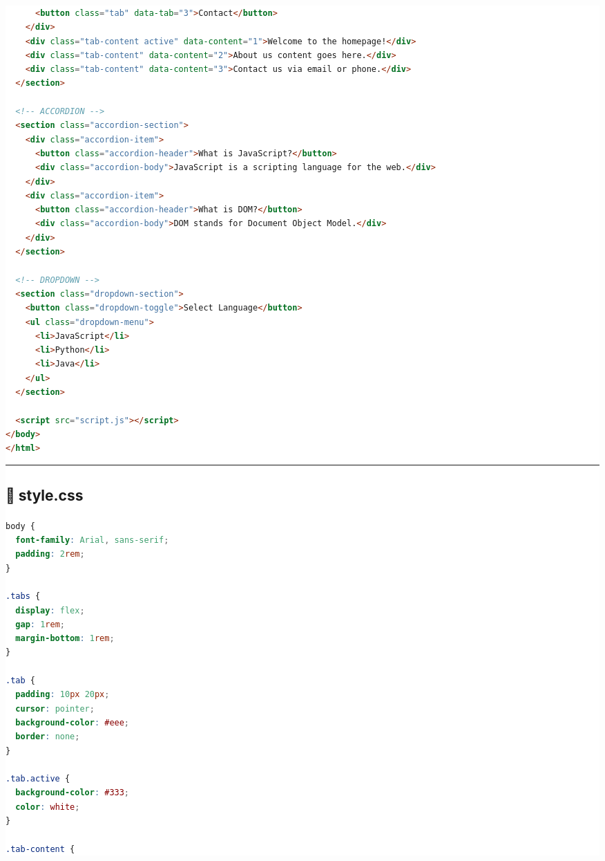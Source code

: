 ```html
      <button class="tab" data-tab="3">Contact</button>
    </div>
    <div class="tab-content active" data-content="1">Welcome to the homepage!</div>
    <div class="tab-content" data-content="2">About us content goes here.</div>
    <div class="tab-content" data-content="3">Contact us via email or phone.</div>
  </section>

  <!-- ACCORDION -->
  <section class="accordion-section">
    <div class="accordion-item">
      <button class="accordion-header">What is JavaScript?</button>
      <div class="accordion-body">JavaScript is a scripting language for the web.</div>
    </div>
    <div class="accordion-item">
      <button class="accordion-header">What is DOM?</button>
      <div class="accordion-body">DOM stands for Document Object Model.</div>
    </div>
  </section>

  <!-- DROPDOWN -->
  <section class="dropdown-section">
    <button class="dropdown-toggle">Select Language</button>
    <ul class="dropdown-menu">
      <li>JavaScript</li>
      <li>Python</li>
      <li>Java</li>
    </ul>
  </section>

  <script src="script.js"></script>
</body>
</html>
```

---

## 🎨 style.css

```css
body {
  font-family: Arial, sans-serif;
  padding: 2rem;
}

.tabs {
  display: flex;
  gap: 1rem;
  margin-bottom: 1rem;
}

.tab {
  padding: 10px 20px;
  cursor: pointer;
  background-color: #eee;
  border: none;
}

.tab.active {
  background-color: #333;
  color: white;
}

.tab-content {
```